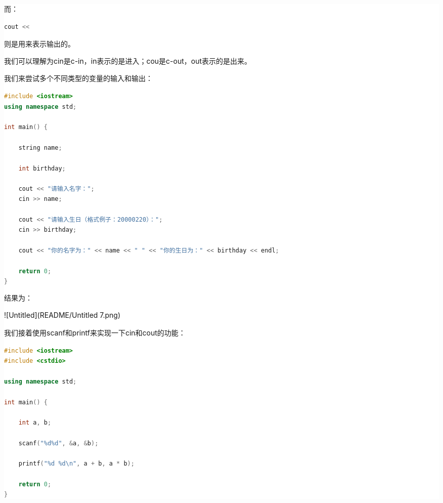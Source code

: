 而：

```cpp
cout <<
```

则是用来表示输出的。

我们可以理解为cin是c-in，in表示的是进入；cou是c-out，out表示的是出来。

我们来尝试多个不同类型的变量的输入和输出：

```cpp
#include <iostream>
using namespace std;

int main() {

	string name;

	int birthday;

	cout << "请输入名字：";
	cin >> name;

	cout << "请输入生日（格式例子：20000220）：";
	cin >> birthday;

	cout << "你的名字为：" << name << " " << "你的生日为：" << birthday << endl;

	return 0;
}
```

结果为：

![Untitled](README/Untitled 7.png)

我们接着使用scanf和printf来实现一下cin和cout的功能：

```cpp
#include <iostream>
#include <cstdio>

using namespace std;

int main() {

	int a, b;

	scanf("%d%d", &a, &b);

	printf("%d %d\n", a + b, a * b);

	return 0;
}
```
